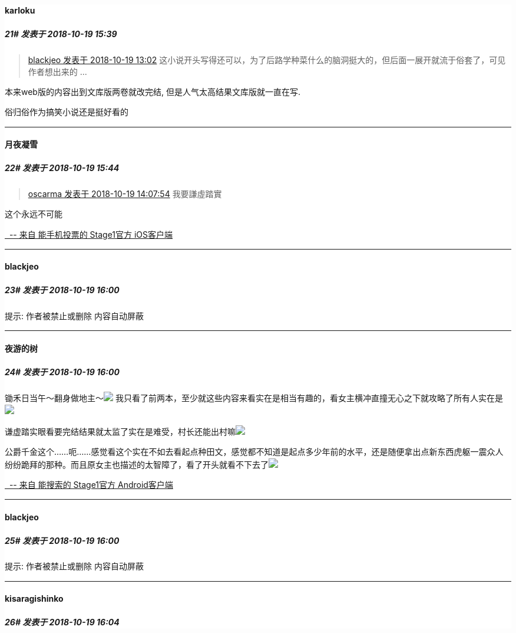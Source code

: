####  karloku  
##### 21#       发表于 2018-10-19 15:39

<blockquote><a href="httphttps://bbs.saraba1st.com/2b/forum.php?mod=redirect&amp;goto=findpost&amp;pid=41313297&amp;ptid=1783714" target="_blank">blackjeo 发表于 2018-10-19 13:02</a>
这小说开头写得还可以，为了后路学种菜什么的脑洞挺大的，但后面一展开就流于俗套了，可见作者想出来的 ...</blockquote>
本来web版的内容出到文库版两卷就改完结, 但是人气太高结果文库版就一直在写.

俗归俗作为搞笑小说还是挺好看的

*****

####  月夜凝雪  
##### 22#       发表于 2018-10-19 15:44

<blockquote><a href="httphttps://bbs.saraba1st.com/2b/forum.php?mod=redirect&amp;goto=findpost&amp;pid=41313930&amp;ptid=1783714" target="_blank">oscarma 发表于 2018-10-19 14:07:54</a>
我要謙虛踏實</blockquote>这个永远不可能

[  -- 来自 能手机投票的 Stage1官方 iOS客户端](https://itunes.apple.com/fi/app/saraba1st/id1221237470?mt=8)

*****

####  blackjeo  
##### 23#       发表于 2018-10-19 16:00

提示: 作者被禁止或删除 内容自动屏蔽

*****

####  夜游的树  
##### 24#       发表于 2018-10-19 16:00

锄禾日当午～翻身做地主～<img src="https://static.saraba1st.com/image/smiley/face2017/065.png" referrerpolicy="no-referrer">
我只看了前两本，至少就这些内容来看实在是相当有趣的，看女主横冲直撞无心之下就攻略了所有人实在是<img src="https://static.saraba1st.com/image/smiley/face2017/066.png" referrerpolicy="no-referrer">

谦虚踏实眼看要完结结果就太监了实在是难受，村长还能出村嘛<img src="https://static.saraba1st.com/image/smiley/face2017/068.png" referrerpolicy="no-referrer">

公爵千金这个……呃……感觉看这个实在不如去看起点种田文，感觉都不知道是起点多少年前的水平，还是随便拿出点新东西虎躯一震众人纷纷跪拜的那种。而且原女主也描述的太智障了，看了开头就看不下去了<img src="https://static.saraba1st.com/image/smiley/face2017/018.png" referrerpolicy="no-referrer">

[  -- 来自 能搜索的 Stage1官方 Android客户端](https://www.coolapk.com/apk/140634)

*****

####  blackjeo  
##### 25#       发表于 2018-10-19 16:00

提示: 作者被禁止或删除 内容自动屏蔽

*****

####  kisaragishinko  
##### 26#       发表于 2018-10-19 16:04
